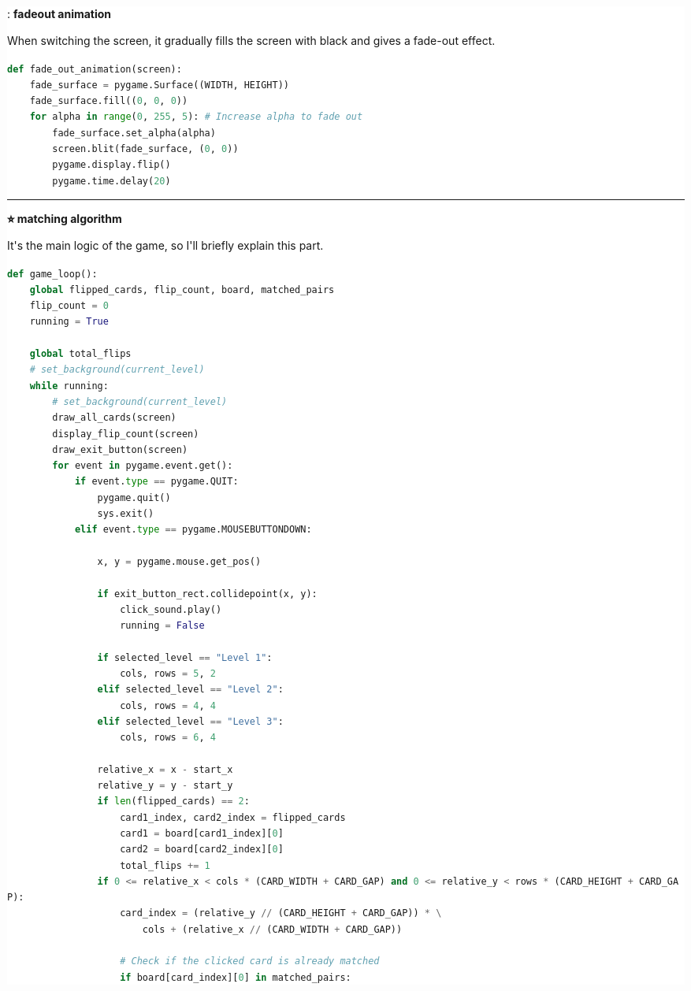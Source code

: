 : **fadeout animation**

When switching the screen, it gradually fills the screen with black and gives a fade-out effect.

```python
def fade_out_animation(screen):
    fade_surface = pygame.Surface((WIDTH, HEIGHT))
    fade_surface.fill((0, 0, 0))
    for alpha in range(0, 255, 5): # Increase alpha to fade out
        fade_surface.set_alpha(alpha)
        screen.blit(fade_surface, (0, 0))
        pygame.display.flip()
        pygame.time.delay(20)
```

---

**⭐︎ matching algorithm**

It's the main logic of the game, so I'll briefly explain this part.

```python
def game_loop():
    global flipped_cards, flip_count, board, matched_pairs
    flip_count = 0
    running = True

    global total_flips
    # set_background(current_level)
    while running:
        # set_background(current_level)
        draw_all_cards(screen)
        display_flip_count(screen)
        draw_exit_button(screen)
        for event in pygame.event.get():
            if event.type == pygame.QUIT:
                pygame.quit()
                sys.exit()
            elif event.type == pygame.MOUSEBUTTONDOWN:

                x, y = pygame.mouse.get_pos()

                if exit_button_rect.collidepoint(x, y):
                    click_sound.play()
                    running = False

                if selected_level == "Level 1":
                    cols, rows = 5, 2
                elif selected_level == "Level 2":
                    cols, rows = 4, 4
                elif selected_level == "Level 3":
                    cols, rows = 6, 4

                relative_x = x - start_x
                relative_y = y - start_y
                if len(flipped_cards) == 2:
                    card1_index, card2_index = flipped_cards
                    card1 = board[card1_index][0]
                    card2 = board[card2_index][0]
                    total_flips += 1
                if 0 <= relative_x < cols * (CARD_WIDTH + CARD_GAP) and 0 <= relative_y < rows * (CARD_HEIGHT + CARD_GAP):
                    card_index = (relative_y // (CARD_HEIGHT + CARD_GAP)) * \
                        cols + (relative_x // (CARD_WIDTH + CARD_GAP))

                    # Check if the clicked card is already matched
                    if board[card_index][0] in matched_pairs:
```